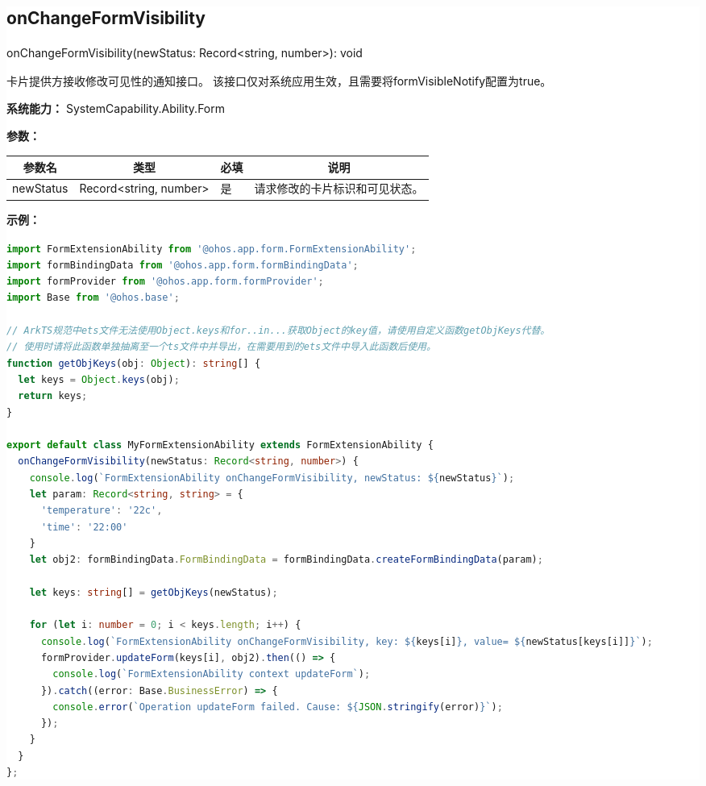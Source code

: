 ## onChangeFormVisibility

onChangeFormVisibility(newStatus: Record\<string, number>): void

卡片提供方接收修改可见性的通知接口。
该接口仅对系统应用生效，且需要将formVisibleNotify配置为true。

**系统能力：** SystemCapability.Ability.Form

**参数：**

| 参数名  | 类型   | 必填 | 说明                   |
| ------- | ------ | ---- | ---------------------- |
| newStatus  | Record\<string, number> | 是   | 请求修改的卡片标识和可见状态。 |

**示例：**

```ts
import FormExtensionAbility from '@ohos.app.form.FormExtensionAbility';
import formBindingData from '@ohos.app.form.formBindingData';
import formProvider from '@ohos.app.form.formProvider';
import Base from '@ohos.base';

// ArkTS规范中ets文件无法使用Object.keys和for..in...获取Object的key值，请使用自定义函数getObjKeys代替。
// 使用时请将此函数单独抽离至一个ts文件中并导出，在需要用到的ets文件中导入此函数后使用。
function getObjKeys(obj: Object): string[] {
  let keys = Object.keys(obj);
  return keys;
}

export default class MyFormExtensionAbility extends FormExtensionAbility {
  onChangeFormVisibility(newStatus: Record<string, number>) {
    console.log(`FormExtensionAbility onChangeFormVisibility, newStatus: ${newStatus}`);
    let param: Record<string, string> = {
      'temperature': '22c',
      'time': '22:00'
    }
    let obj2: formBindingData.FormBindingData = formBindingData.createFormBindingData(param);

    let keys: string[] = getObjKeys(newStatus);

    for (let i: number = 0; i < keys.length; i++) {
      console.log(`FormExtensionAbility onChangeFormVisibility, key: ${keys[i]}, value= ${newStatus[keys[i]]}`);
      formProvider.updateForm(keys[i], obj2).then(() => {
        console.log(`FormExtensionAbility context updateForm`);
      }).catch((error: Base.BusinessError) => {
        console.error(`Operation updateForm failed. Cause: ${JSON.stringify(error)}`);
      });
    }
  }
};
```
